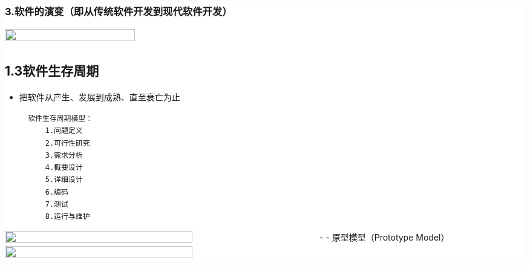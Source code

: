 
### 3.软件的演变（即从传统软件开发到现代软件开发）
<img src="https://i.loli.net/2019/09/14/BbaRM9w2TJEnuX3.jpg" width = 50% height = 50% div align=center />

## 1.3软件生存周期
- 把软件从产⽣、发展到成熟、直⾄衰亡为⽌
    
        软件生存周期模型：
            1.问题定义
            2.可行性研究
            3.需求分析
            4.概要设计
            5.详细设计
            6.编码
            7.测试
            8.运行与维护

<img src="https://i.loli.net/2019/09/14/m9OIbRMkgYT4ijq.jpg" width = 60% height = 60% div align=center />
- 
- 原型模型（Prototype Model）

<img src="https://i.loli.net/2019/09/14/oLTjf6hqeHVctgU.jpg" width = 60% height = 60% div align=center />

